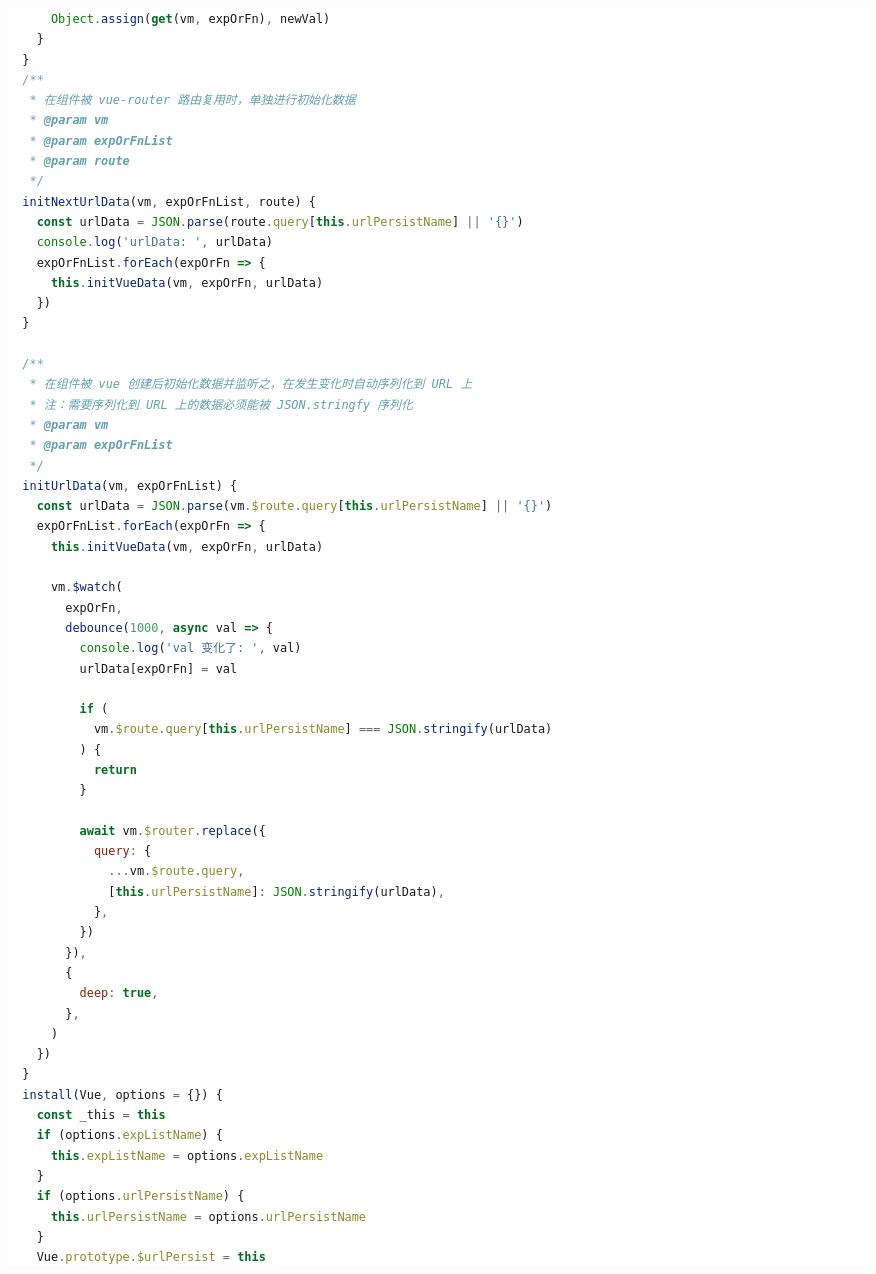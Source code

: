 ```js
      Object.assign(get(vm, expOrFn), newVal)
    }
  }
  /**
   * 在组件被 vue-router 路由复用时，单独进行初始化数据
   * @param vm
   * @param expOrFnList
   * @param route
   */
  initNextUrlData(vm, expOrFnList, route) {
    const urlData = JSON.parse(route.query[this.urlPersistName] || '{}')
    console.log('urlData: ', urlData)
    expOrFnList.forEach(expOrFn => {
      this.initVueData(vm, expOrFn, urlData)
    })
  }

  /**
   * 在组件被 vue 创建后初始化数据并监听之，在发生变化时自动序列化到 URL 上
   * 注：需要序列化到 URL 上的数据必须能被 JSON.stringfy 序列化
   * @param vm
   * @param expOrFnList
   */
  initUrlData(vm, expOrFnList) {
    const urlData = JSON.parse(vm.$route.query[this.urlPersistName] || '{}')
    expOrFnList.forEach(expOrFn => {
      this.initVueData(vm, expOrFn, urlData)

      vm.$watch(
        expOrFn,
        debounce(1000, async val => {
          console.log('val 变化了: ', val)
          urlData[expOrFn] = val

          if (
            vm.$route.query[this.urlPersistName] === JSON.stringify(urlData)
          ) {
            return
          }

          await vm.$router.replace({
            query: {
              ...vm.$route.query,
              [this.urlPersistName]: JSON.stringify(urlData),
            },
          })
        }),
        {
          deep: true,
        },
      )
    })
  }
  install(Vue, options = {}) {
    const _this = this
    if (options.expListName) {
      this.expListName = options.expListName
    }
    if (options.urlPersistName) {
      this.urlPersistName = options.urlPersistName
    }
    Vue.prototype.$urlPersist = this

```